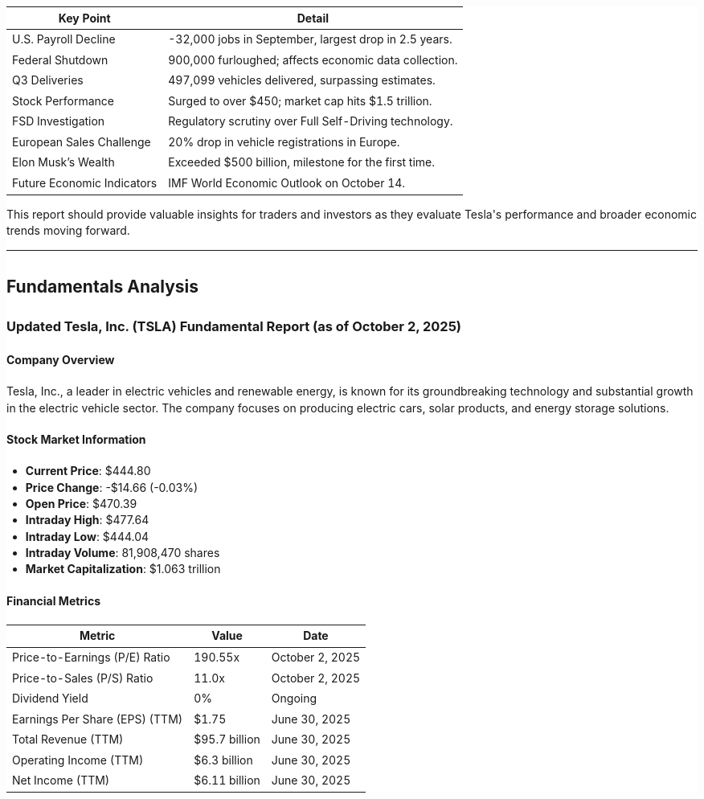 | Key Point                          | Detail                                       |
|------------------------------------|---------------------------------------------|
| U.S. Payroll Decline               | -32,000 jobs in September, largest drop in 2.5 years. |
| Federal Shutdown                    | 900,000 furloughed; affects economic data collection. |
| Q3 Deliveries                      | 497,099 vehicles delivered, surpassing estimates. |
| Stock Performance                   | Surged to over $450; market cap hits $1.5 trillion. |
| FSD Investigation                   | Regulatory scrutiny over Full Self-Driving technology. |
| European Sales Challenge            | 20% drop in vehicle registrations in Europe. |
| Elon Musk’s Wealth                 | Exceeded $500 billion, milestone for the first time. |
| Future Economic Indicators          | IMF World Economic Outlook on October 14.  |

This report should provide valuable insights for traders and investors as they evaluate Tesla's performance and broader economic trends moving forward.

---

## Fundamentals Analysis

### Updated Tesla, Inc. (TSLA) Fundamental Report (as of October 2, 2025)

#### Company Overview
Tesla, Inc., a leader in electric vehicles and renewable energy, is known for its groundbreaking technology and substantial growth in the electric vehicle sector. The company focuses on producing electric cars, solar products, and energy storage solutions.

#### Stock Market Information
- **Current Price**: $444.80
- **Price Change**: -$14.66 (-0.03%)
- **Open Price**: $470.39
- **Intraday High**: $477.64
- **Intraday Low**: $444.04
- **Intraday Volume**: 81,908,470 shares
- **Market Capitalization**: $1.063 trillion

#### Financial Metrics
| Metric                             | Value             | Date       |
|------------------------------------|-------------------|------------|
| Price-to-Earnings (P/E) Ratio      | 190.55x           | October 2, 2025 |
| Price-to-Sales (P/S) Ratio          | 11.0x             | October 2, 2025 |
| Dividend Yield                      | 0%                | Ongoing    |
| Earnings Per Share (EPS) (TTM)     | $1.75             | June 30, 2025 |
| Total Revenue (TTM)                | $95.7 billion     | June 30, 2025 |
| Operating Income (TTM)             | $6.3 billion      | June 30, 2025 |
| Net Income (TTM)                   | $6.11 billion     | June 30, 2025 |
